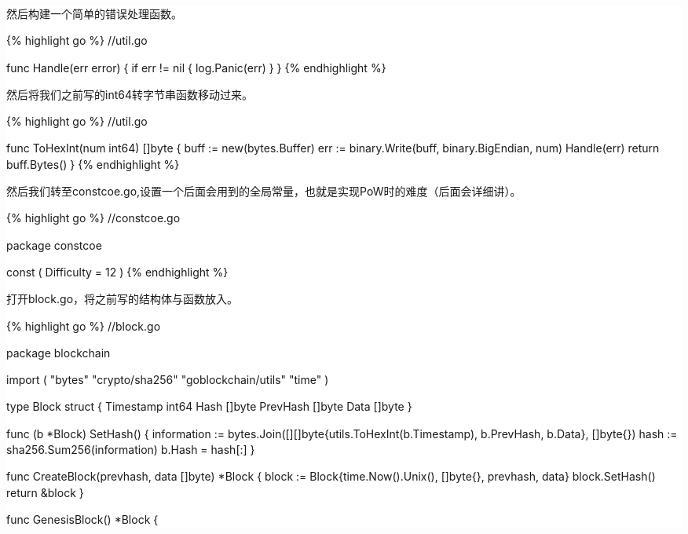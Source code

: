 然后构建一个简单的错误处理函数。

{% highlight go %}
//util.go

func Handle(err error) {
	if err != nil {
		log.Panic(err)
	}
}
{% endhighlight %}

然后将我们之前写的int64转字节串函数移动过来。

{% highlight go %}
//util.go

func ToHexInt(num int64) []byte {
	buff := new(bytes.Buffer)
	err := binary.Write(buff, binary.BigEndian, num)
	Handle(err)
	return buff.Bytes()
}
{% endhighlight %}

然后我们转至constcoe.go,设置一个后面会用到的全局常量，也就是实现PoW时的难度（后面会详细讲）。

{% highlight go %}
//constcoe.go

package constcoe

const (
	Difficulty = 12
)
{% endhighlight %}

打开block.go，将之前写的结构体与函数放入。

{% highlight go %}
//block.go

package blockchain

import (
	"bytes"
	"crypto/sha256"
	"goblockchain/utils"
	"time"
)

type Block struct {
	Timestamp int64
	Hash      []byte
	PrevHash  []byte
	Data      []byte
}

func (b *Block) SetHash() {
	information := bytes.Join([][]byte{utils.ToHexInt(b.Timestamp), b.PrevHash, b.Data}, []byte{})
	hash := sha256.Sum256(information)
	b.Hash = hash[:]
}

func CreateBlock(prevhash, data []byte) *Block {
	block := Block{time.Now().Unix(), []byte{}, prevhash, data}
	block.SetHash()
	return &block
}

func GenesisBlock() *Block {